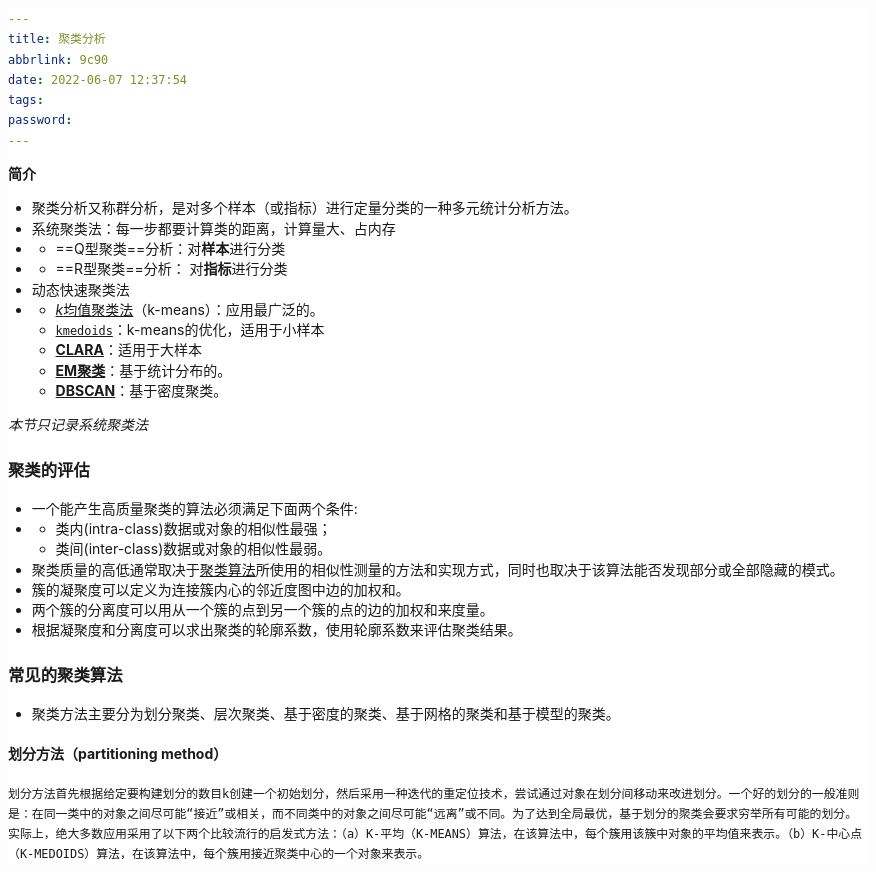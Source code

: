 ```yaml
---
title: 聚类分析
abbrlink: 9c90
date: 2022-06-07 12:37:54
tags:
password:
---
```


**简介**

* 聚类分析又称群分析，是对多个样本（或指标）进行定量分类的一种多元统计分析方法。
* 系统聚类法：每一步都要计算类的距离，计算量大、占内存
* * ==Q型聚类==分析：对**样本**进行分类
* * ==R型聚类==分析： 对**指标**进行分类
* 动态快速聚类法
* * [*k*均值聚类法](http://blog.axieyun.top/html/k均值聚类法.html)（k-means）：应用最广泛的。
  * [`kmedoids`](http://blog.axieyun.top/html/k-medoids.html)：k-means的优化，适用于小样本
  * [**CLARA**](http://blog.axieyun.top/html/CLARA.html)：适用于大样本
  * [**EM聚类**](http://blog.axieyun.top/html/EM聚类.html)：基于统计分布的。
  * [**DBSCAN**](http://blog.axieyun.top/html/DBSCAN.html)：基于密度聚类。



*本节只记录系统聚类法*





### 聚类的评估

* 一个能产生高质量聚类的算法必须满足下面两个条件:
* * 类内(intra-class)数据或对象的相似性最强；
  * 类间(inter-class)数据或对象的相似性最弱。
* 聚类质量的高低通常取决于[聚类算法](https://so.csdn.net/so/search?q=聚类算法&spm=1001.2101.3001.7020)所使用的相似性测量的方法和实现方式，同时也取决于该算法能否发现部分或全部隐藏的模式。
* 簇的凝聚度可以定义为连接簇内心的邻近度图中边的加权和。
* 两个簇的分离度可以用从一个簇的点到另一个簇的点的边的加权和来度量。
* 根据凝聚度和分离度可以求出聚类的轮廓系数，使用轮廓系数来评估聚类结果。



### 常见的聚类算法

* 聚类方法主要分为划分聚类、层次聚类、基于密度的聚类、基于网格的聚类和基于模型的聚类。



#### **划分方法（partitioning method）**

~~~tex
划分方法首先根据给定要构建划分的数目k创建一个初始划分，然后采用一种迭代的重定位技术，尝试通过对象在划分间移动来改进划分。一个好的划分的一般准则是：在同一类中的对象之间尽可能“接近”或相关，而不同类中的对象之间尽可能“远离”或不同。为了达到全局最优，基于划分的聚类会要求穷举所有可能的划分。实际上，绝大多数应用采用了以下两个比较流行的启发式方法：（a）K-平均（K-MEANS）算法，在该算法中，每个簇用该簇中对象的平均值来表示。（b）K-中心点（K-MEDOIDS）算法，在该算法中，每个簇用接近聚类中心的一个对象来表示。
~~~

